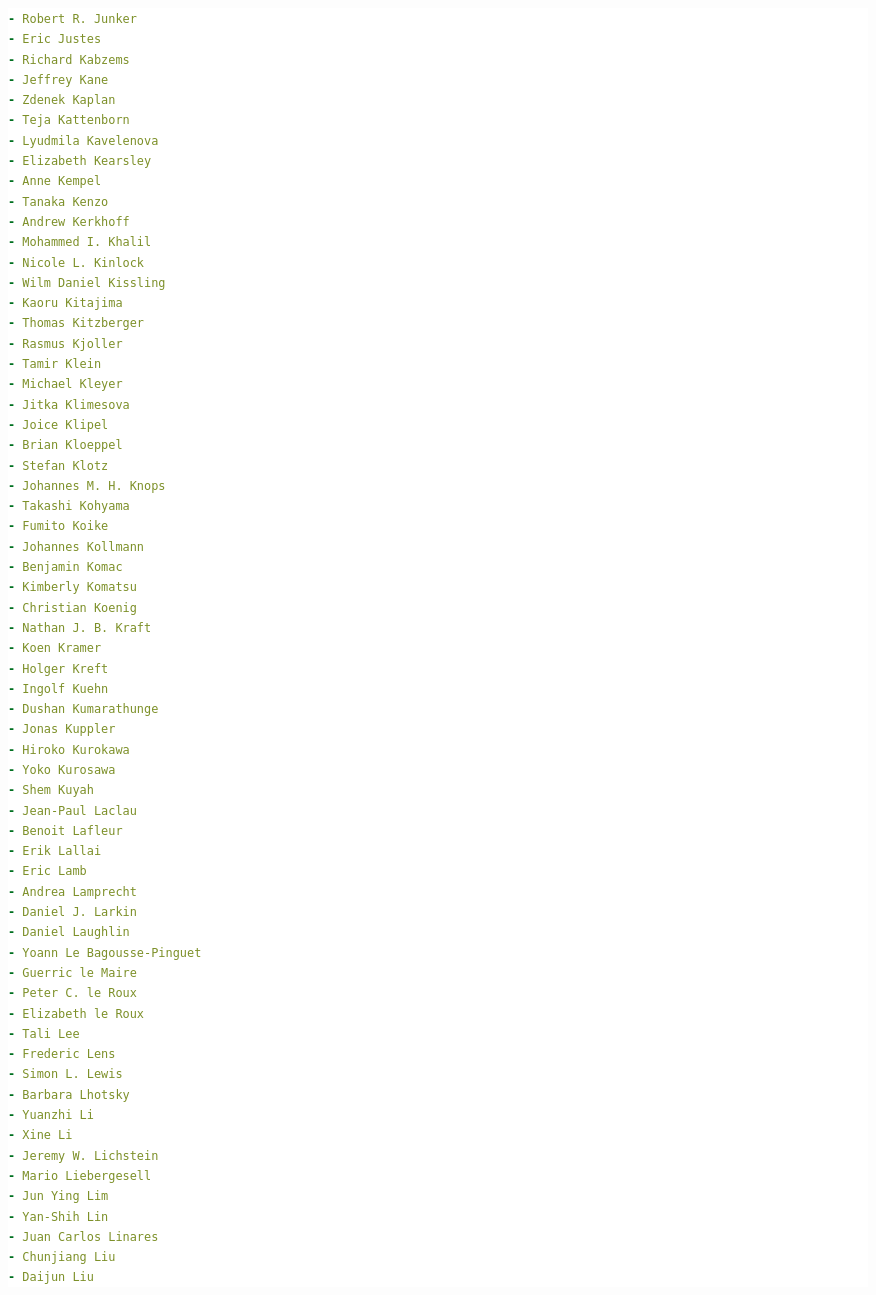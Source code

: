 ```yaml
- Robert R. Junker
- Eric Justes
- Richard Kabzems
- Jeffrey Kane
- Zdenek Kaplan
- Teja Kattenborn
- Lyudmila Kavelenova
- Elizabeth Kearsley
- Anne Kempel
- Tanaka Kenzo
- Andrew Kerkhoff
- Mohammed I. Khalil
- Nicole L. Kinlock
- Wilm Daniel Kissling
- Kaoru Kitajima
- Thomas Kitzberger
- Rasmus Kjoller
- Tamir Klein
- Michael Kleyer
- Jitka Klimesova
- Joice Klipel
- Brian Kloeppel
- Stefan Klotz
- Johannes M. H. Knops
- Takashi Kohyama
- Fumito Koike
- Johannes Kollmann
- Benjamin Komac
- Kimberly Komatsu
- Christian Koenig
- Nathan J. B. Kraft
- Koen Kramer
- Holger Kreft
- Ingolf Kuehn
- Dushan Kumarathunge
- Jonas Kuppler
- Hiroko Kurokawa
- Yoko Kurosawa
- Shem Kuyah
- Jean-Paul Laclau
- Benoit Lafleur
- Erik Lallai
- Eric Lamb
- Andrea Lamprecht
- Daniel J. Larkin
- Daniel Laughlin
- Yoann Le Bagousse-Pinguet
- Guerric le Maire
- Peter C. le Roux
- Elizabeth le Roux
- Tali Lee
- Frederic Lens
- Simon L. Lewis
- Barbara Lhotsky
- Yuanzhi Li
- Xine Li
- Jeremy W. Lichstein
- Mario Liebergesell
- Jun Ying Lim
- Yan-Shih Lin
- Juan Carlos Linares
- Chunjiang Liu
- Daijun Liu
```